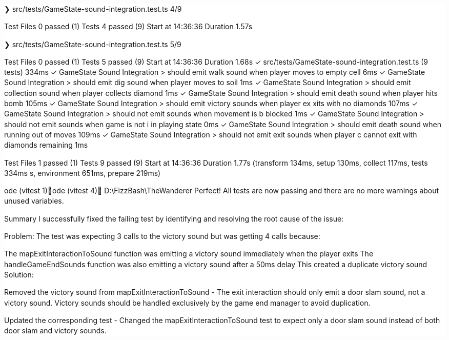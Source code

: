  ❯ src/tests/GameState-sound-integration.test.ts 4/9

 Test Files 0 passed (1)
      Tests 4 passed (9)
   Start at 14:36:36
   Duration 1.57s

 ❯ src/tests/GameState-sound-integration.test.ts 5/9

 Test Files 0 passed (1)
      Tests 5 passed (9)
   Start at 14:36:36
   Duration 1.68s
 ✓ src/tests/GameState-sound-integration.test.ts (9 tests) 334ms
   ✓ GameState Sound Integration > should emit walk sound when player moves to empty cell 6ms
   ✓ GameState Sound Integration > should emit dig sound when player moves to soil 1ms
   ✓ GameState Sound Integration > should emit collection sound when player collects diamond 1ms
   ✓ GameState Sound Integration > should emit death sound when player hits 
 bomb 105ms
   ✓ GameState Sound Integration > should emit victory sounds when player ex
xits with no diamonds 107ms
   ✓ GameState Sound Integration > should not emit sounds when movement is b
blocked 1ms
   ✓ GameState Sound Integration > should not emit sounds when game is not i
in playing state 0ms
   ✓ GameState Sound Integration > should emit death sound when running out 
 of moves 109ms
   ✓ GameState Sound Integration > should not emit exit sounds when player c
cannot exit with diamonds remaining 1ms

 Test Files  1 passed (1)
      Tests  9 passed (9)
   Start at  14:36:36
   Duration  1.77s (transform 134ms, setup 130ms, collect 117ms, tests 334ms
s, environment 651ms, prepare 219ms)

ode (vitest 1)ode (vitest 4)
D:\FizzBash\TheWanderer
Perfect! All tests are now passing and there are no more warnings about unused variables.

Summary
I successfully fixed the failing test by identifying and resolving the root cause of the issue:

Problem: The test was expecting 3 calls to the victory sound but was getting 4 calls because:

The mapExitInteractionToSound function was emitting a victory sound immediately when the player exits
The handleGameEndSounds function was also emitting a victory sound after a 50ms delay
This created a duplicate victory sound
Solution:

Removed the victory sound from mapExitInteractionToSound - The exit interaction should only emit a door slam sound, not a victory sound. Victory sounds should be handled exclusively by the game end manager to avoid duplication.

Updated the corresponding test - Changed the mapExitInteractionToSound test to expect only a door slam sound instead of both door slam and victory sounds.
